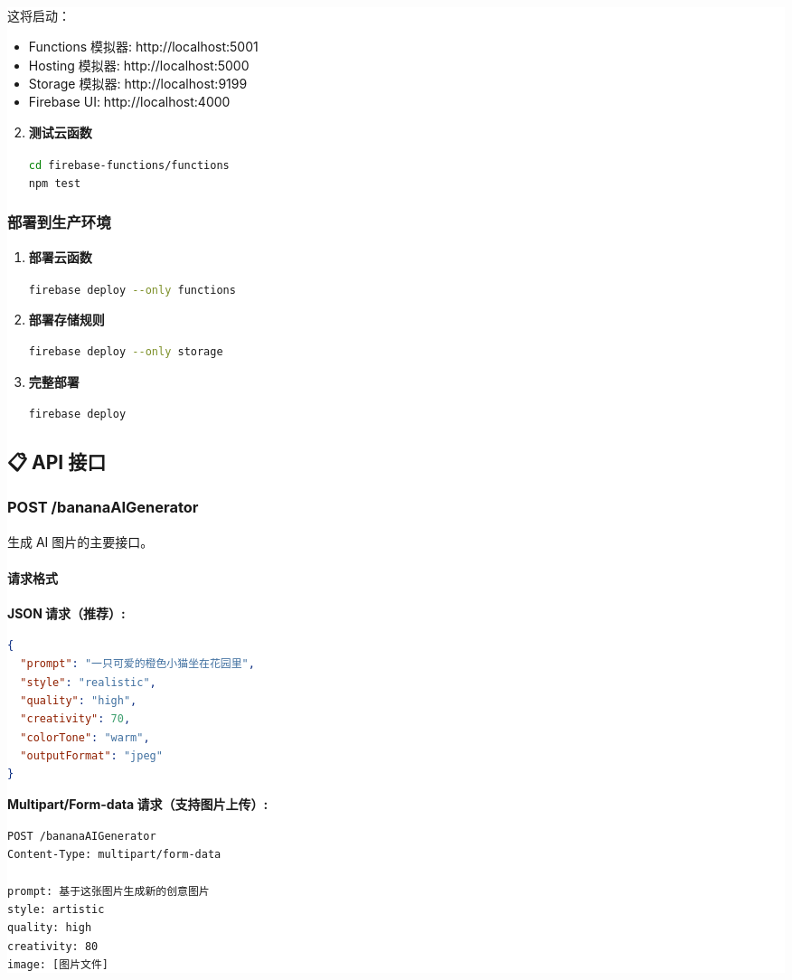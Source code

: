    这将启动：
   - Functions 模拟器: http://localhost:5001
   - Hosting 模拟器: http://localhost:5000
   - Storage 模拟器: http://localhost:9199
   - Firebase UI: http://localhost:4000

2. **测试云函数**
   ```bash
   cd firebase-functions/functions
   npm test
   ```

### 部署到生产环境

1. **部署云函数**
   ```bash
   firebase deploy --only functions
   ```

2. **部署存储规则**
   ```bash
   firebase deploy --only storage
   ```

3. **完整部署**
   ```bash
   firebase deploy
   ```

## 📋 API 接口

### POST /bananaAIGenerator

生成 AI 图片的主要接口。

#### 请求格式

**JSON 请求（推荐）:**
```json
{
  "prompt": "一只可爱的橙色小猫坐在花园里",
  "style": "realistic",
  "quality": "high",
  "creativity": 70,
  "colorTone": "warm",
  "outputFormat": "jpeg"
}
```

**Multipart/Form-data 请求（支持图片上传）:**
```
POST /bananaAIGenerator
Content-Type: multipart/form-data

prompt: 基于这张图片生成新的创意图片
style: artistic
quality: high
creativity: 80
image: [图片文件]
```
